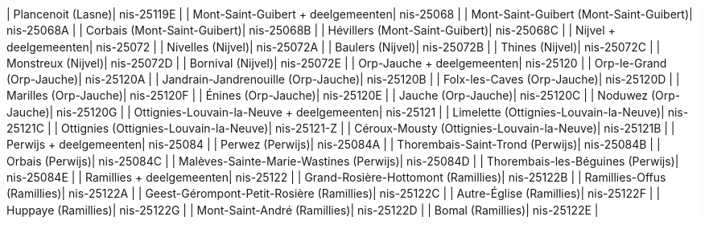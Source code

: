 | Plancenoit (Lasne)| nis-25119E |
| Mont-Saint-Guibert + deelgemeenten| nis-25068 |
| Mont-Saint-Guibert (Mont-Saint-Guibert)| nis-25068A |
| Corbais (Mont-Saint-Guibert)| nis-25068B |
| Hévillers (Mont-Saint-Guibert)| nis-25068C |
| Nijvel + deelgemeenten| nis-25072 |
| Nivelles (Nijvel)| nis-25072A |
| Baulers (Nijvel)| nis-25072B |
| Thines (Nijvel)| nis-25072C |
| Monstreux (Nijvel)| nis-25072D |
| Bornival (Nijvel)| nis-25072E |
| Orp-Jauche + deelgemeenten| nis-25120 |
| Orp-le-Grand (Orp-Jauche)| nis-25120A |
| Jandrain-Jandrenouille (Orp-Jauche)| nis-25120B |
| Folx-les-Caves (Orp-Jauche)| nis-25120D |
| Marilles (Orp-Jauche)| nis-25120F |
| Énines (Orp-Jauche)| nis-25120E |
| Jauche (Orp-Jauche)| nis-25120C |
| Noduwez (Orp-Jauche)| nis-25120G |
| Ottignies-Louvain-la-Neuve + deelgemeenten| nis-25121 |
| Limelette (Ottignies-Louvain-la-Neuve)| nis-25121C |
| Ottignies (Ottignies-Louvain-la-Neuve)| nis-25121-Z |
| Céroux-Mousty (Ottignies-Louvain-la-Neuve)| nis-25121B |
| Perwijs + deelgemeenten| nis-25084 |
| Perwez (Perwijs)| nis-25084A |
| Thorembais-Saint-Trond (Perwijs)| nis-25084B |
| Orbais (Perwijs)| nis-25084C |
| Malèves-Sainte-Marie-Wastines (Perwijs)| nis-25084D |
| Thorembais-les-Béguines (Perwijs)| nis-25084E |
| Ramillies + deelgemeenten| nis-25122 |
| Grand-Rosière-Hottomont (Ramillies)| nis-25122B |
| Ramillies-Offus (Ramillies)| nis-25122A |
| Geest-Gérompont-Petit-Rosière (Ramillies)| nis-25122C |
| Autre-Église (Ramillies)| nis-25122F |
| Huppaye (Ramillies)| nis-25122G |
| Mont-Saint-André (Ramillies)| nis-25122D |
| Bomal (Ramillies)| nis-25122E |